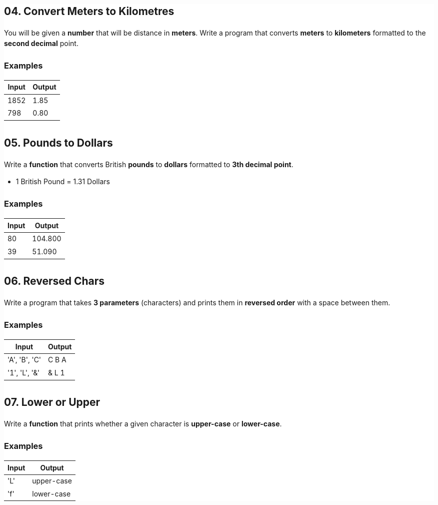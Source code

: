 04\. Convert Meters to Kilometres
----------------------------

You will be given a **number** that will be distance in **meters**. Write a
program that converts **meters** to **kilometers** formatted to the **second
decimal** point.

### Examples

| **Input** | **Output** |
|-----------|------------|
| 1852      | 1.85       |
| 798       | 0.80       |

05\. Pounds to Dollars
-----------------

Write a **function** that converts British **pounds** to **dollars** formatted
to **3th decimal point**.

-   1 British Pound = 1.31 Dollars

### Examples

| **Input** | **Output** |
|-----------|------------|
| 80        | 104.800    |
| 39        | 51.090     |

06\. Reversed Chars
--------------

Write a program that takes **3 parameters** (characters) and prints them in
**reversed order** with a space between them.

### Examples

| **Input**     | **Output** |
|---------------|------------|
| 'A', 'B', 'C' | C B A      |
| '1', 'L', '&' | & L 1      |

07\. Lower or Upper
--------------

Write a **function** that prints whether a given character is **upper-case** or **lower-case**.

### Examples

| **Input** | **Output** |
|-----------|------------|
| 'L'       | upper-case |
| 'f'       | lower-case |
